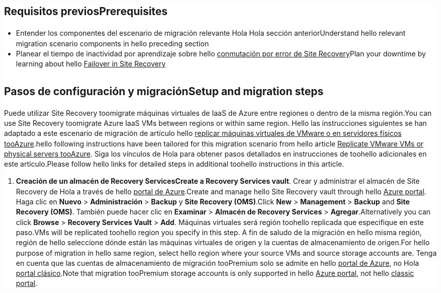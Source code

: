 ## <a name="prerequisites"></a><span data-ttu-id="1c5ba-144">Requisitos previos</span><span class="sxs-lookup"><span data-stu-id="1c5ba-144">Prerequisites</span></span>

* <span data-ttu-id="1c5ba-145">Entender los componentes del escenario de migración relevante Hola Hola sección anterior</span><span class="sxs-lookup"><span data-stu-id="1c5ba-145">Understand hello relevant migration scenario components in hello preceding section</span></span>
* <span data-ttu-id="1c5ba-146">Planear el tiempo de inactividad por aprendizaje sobre hello [conmutación por error de Site Recovery](../site-recovery/site-recovery-failover.md)</span><span class="sxs-lookup"><span data-stu-id="1c5ba-146">Plan your downtime by learning about hello [Failover in Site Recovery](../site-recovery/site-recovery-failover.md)</span></span>

## <a name="setup-and-migration-steps"></a><span data-ttu-id="1c5ba-147">Pasos de configuración y migración</span><span class="sxs-lookup"><span data-stu-id="1c5ba-147">Setup and migration steps</span></span>

<span data-ttu-id="1c5ba-148">Puede utilizar Site Recovery toomigrate máquinas virtuales de IaaS de Azure entre regiones o dentro de la misma región.</span><span class="sxs-lookup"><span data-stu-id="1c5ba-148">You can use Site Recovery toomigrate Azure IaaS VMs between regions or within same region.</span></span> <span data-ttu-id="1c5ba-149">Hello las instrucciones siguientes se han adaptado a este escenario de migración de artículo hello [replicar máquinas virtuales de VMware o en servidores físicos tooAzure](../site-recovery/site-recovery-vmware-to-azure.md).</span><span class="sxs-lookup"><span data-stu-id="1c5ba-149">hello following instructions have been tailored for this migration scenario from hello article [Replicate VMware VMs or physical servers tooAzure](../site-recovery/site-recovery-vmware-to-azure.md).</span></span> <span data-ttu-id="1c5ba-150">Siga los vínculos de Hola para obtener pasos detallados en instrucciones de toohello adicionales en este artículo.</span><span class="sxs-lookup"><span data-stu-id="1c5ba-150">Please follow hello links for detailed steps in additional toohello instructions in this article.</span></span>

1. <span data-ttu-id="1c5ba-151">**Creación de un almacén de Recovery Services**</span><span class="sxs-lookup"><span data-stu-id="1c5ba-151">**Create a Recovery Services vault**.</span></span> <span data-ttu-id="1c5ba-152">Crear y administrar el almacén de Site Recovery de Hola a través de hello [portal de Azure](https://portal.azure.com).</span><span class="sxs-lookup"><span data-stu-id="1c5ba-152">Create and manage hello Site Recovery vault through hello [Azure portal](https://portal.azure.com).</span></span> <span data-ttu-id="1c5ba-153">Haga clic en **Nuevo** > **Administración** > **Backup** y **Site Recovery (OMS)**.</span><span class="sxs-lookup"><span data-stu-id="1c5ba-153">Click **New** > **Management** > **Backup** and **Site Recovery (OMS)**.</span></span> <span data-ttu-id="1c5ba-154">También puede hacer clic en **Examinar** > **Almacén de Recovery Services** > **Agregar**.</span><span class="sxs-lookup"><span data-stu-id="1c5ba-154">Alternatively you can click **Browse** > **Recovery Services Vault** > **Add**.</span></span> <span data-ttu-id="1c5ba-155">Máquinas virtuales será región toohello replicada que especifique en este paso.</span><span class="sxs-lookup"><span data-stu-id="1c5ba-155">VMs will be replicated toohello region you specify in this step.</span></span> <span data-ttu-id="1c5ba-156">A fin de saludo de la migración en hello misma región, región de hello seleccione dónde están las máquinas virtuales de origen y la cuentas de almacenamiento de origen.</span><span class="sxs-lookup"><span data-stu-id="1c5ba-156">For hello purpose of migration in hello same region, select hello region where your source VMs and source storage accounts are.</span></span> <span data-ttu-id="1c5ba-157">Tenga en cuenta que las cuentas de almacenamiento de migración tooPremium solo se admite en hello [portal de Azure](https://portal.azure.com), no Hola [portal clásico](https://manage.windowsazure.com).</span><span class="sxs-lookup"><span data-stu-id="1c5ba-157">Note that migration tooPremium storage accounts is only supported in hello [Azure portal](https://portal.azure.com), not hello [classic portal](https://manage.windowsazure.com).</span></span>
